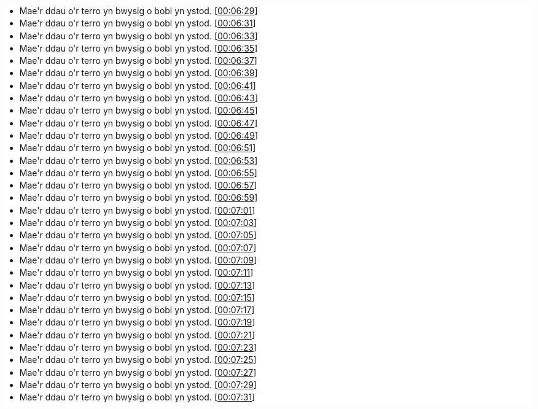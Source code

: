 *  Mae'r ddau o'r terro yn bwysig o bobl yn ystod. [[00:06:29](https://www.youtube.com/watch?v=g8raPPzme0s&t=389.68s)]
*  Mae'r ddau o'r terro yn bwysig o bobl yn ystod. [[00:06:31](https://www.youtube.com/watch?v=g8raPPzme0s&t=391.68s)]
*  Mae'r ddau o'r terro yn bwysig o bobl yn ystod. [[00:06:33](https://www.youtube.com/watch?v=g8raPPzme0s&t=393.68s)]
*  Mae'r ddau o'r terro yn bwysig o bobl yn ystod. [[00:06:35](https://www.youtube.com/watch?v=g8raPPzme0s&t=395.68s)]
*  Mae'r ddau o'r terro yn bwysig o bobl yn ystod. [[00:06:37](https://www.youtube.com/watch?v=g8raPPzme0s&t=397.68s)]
*  Mae'r ddau o'r terro yn bwysig o bobl yn ystod. [[00:06:39](https://www.youtube.com/watch?v=g8raPPzme0s&t=399.68s)]
*  Mae'r ddau o'r terro yn bwysig o bobl yn ystod. [[00:06:41](https://www.youtube.com/watch?v=g8raPPzme0s&t=401.68s)]
*  Mae'r ddau o'r terro yn bwysig o bobl yn ystod. [[00:06:43](https://www.youtube.com/watch?v=g8raPPzme0s&t=403.68s)]
*  Mae'r ddau o'r terro yn bwysig o bobl yn ystod. [[00:06:45](https://www.youtube.com/watch?v=g8raPPzme0s&t=405.68s)]
*  Mae'r ddau o'r terro yn bwysig o bobl yn ystod. [[00:06:47](https://www.youtube.com/watch?v=g8raPPzme0s&t=407.68s)]
*  Mae'r ddau o'r terro yn bwysig o bobl yn ystod. [[00:06:49](https://www.youtube.com/watch?v=g8raPPzme0s&t=409.68s)]
*  Mae'r ddau o'r terro yn bwysig o bobl yn ystod. [[00:06:51](https://www.youtube.com/watch?v=g8raPPzme0s&t=411.68s)]
*  Mae'r ddau o'r terro yn bwysig o bobl yn ystod. [[00:06:53](https://www.youtube.com/watch?v=g8raPPzme0s&t=413.68s)]
*  Mae'r ddau o'r terro yn bwysig o bobl yn ystod. [[00:06:55](https://www.youtube.com/watch?v=g8raPPzme0s&t=415.68s)]
*  Mae'r ddau o'r terro yn bwysig o bobl yn ystod. [[00:06:57](https://www.youtube.com/watch?v=g8raPPzme0s&t=417.68s)]
*  Mae'r ddau o'r terro yn bwysig o bobl yn ystod. [[00:06:59](https://www.youtube.com/watch?v=g8raPPzme0s&t=419.68s)]
*  Mae'r ddau o'r terro yn bwysig o bobl yn ystod. [[00:07:01](https://www.youtube.com/watch?v=g8raPPzme0s&t=421.68s)]
*  Mae'r ddau o'r terro yn bwysig o bobl yn ystod. [[00:07:03](https://www.youtube.com/watch?v=g8raPPzme0s&t=423.68s)]
*  Mae'r ddau o'r terro yn bwysig o bobl yn ystod. [[00:07:05](https://www.youtube.com/watch?v=g8raPPzme0s&t=425.68s)]
*  Mae'r ddau o'r terro yn bwysig o bobl yn ystod. [[00:07:07](https://www.youtube.com/watch?v=g8raPPzme0s&t=427.68s)]
*  Mae'r ddau o'r terro yn bwysig o bobl yn ystod. [[00:07:09](https://www.youtube.com/watch?v=g8raPPzme0s&t=429.68s)]
*  Mae'r ddau o'r terro yn bwysig o bobl yn ystod. [[00:07:11](https://www.youtube.com/watch?v=g8raPPzme0s&t=431.68s)]
*  Mae'r ddau o'r terro yn bwysig o bobl yn ystod. [[00:07:13](https://www.youtube.com/watch?v=g8raPPzme0s&t=433.68s)]
*  Mae'r ddau o'r terro yn bwysig o bobl yn ystod. [[00:07:15](https://www.youtube.com/watch?v=g8raPPzme0s&t=435.68s)]
*  Mae'r ddau o'r terro yn bwysig o bobl yn ystod. [[00:07:17](https://www.youtube.com/watch?v=g8raPPzme0s&t=437.68s)]
*  Mae'r ddau o'r terro yn bwysig o bobl yn ystod. [[00:07:19](https://www.youtube.com/watch?v=g8raPPzme0s&t=439.68s)]
*  Mae'r ddau o'r terro yn bwysig o bobl yn ystod. [[00:07:21](https://www.youtube.com/watch?v=g8raPPzme0s&t=441.68s)]
*  Mae'r ddau o'r terro yn bwysig o bobl yn ystod. [[00:07:23](https://www.youtube.com/watch?v=g8raPPzme0s&t=443.68s)]
*  Mae'r ddau o'r terro yn bwysig o bobl yn ystod. [[00:07:25](https://www.youtube.com/watch?v=g8raPPzme0s&t=445.68s)]
*  Mae'r ddau o'r terro yn bwysig o bobl yn ystod. [[00:07:27](https://www.youtube.com/watch?v=g8raPPzme0s&t=447.68s)]
*  Mae'r ddau o'r terro yn bwysig o bobl yn ystod. [[00:07:29](https://www.youtube.com/watch?v=g8raPPzme0s&t=449.68s)]
*  Mae'r ddau o'r terro yn bwysig o bobl yn ystod. [[00:07:31](https://www.youtube.com/watch?v=g8raPPzme0s&t=451.68s)]